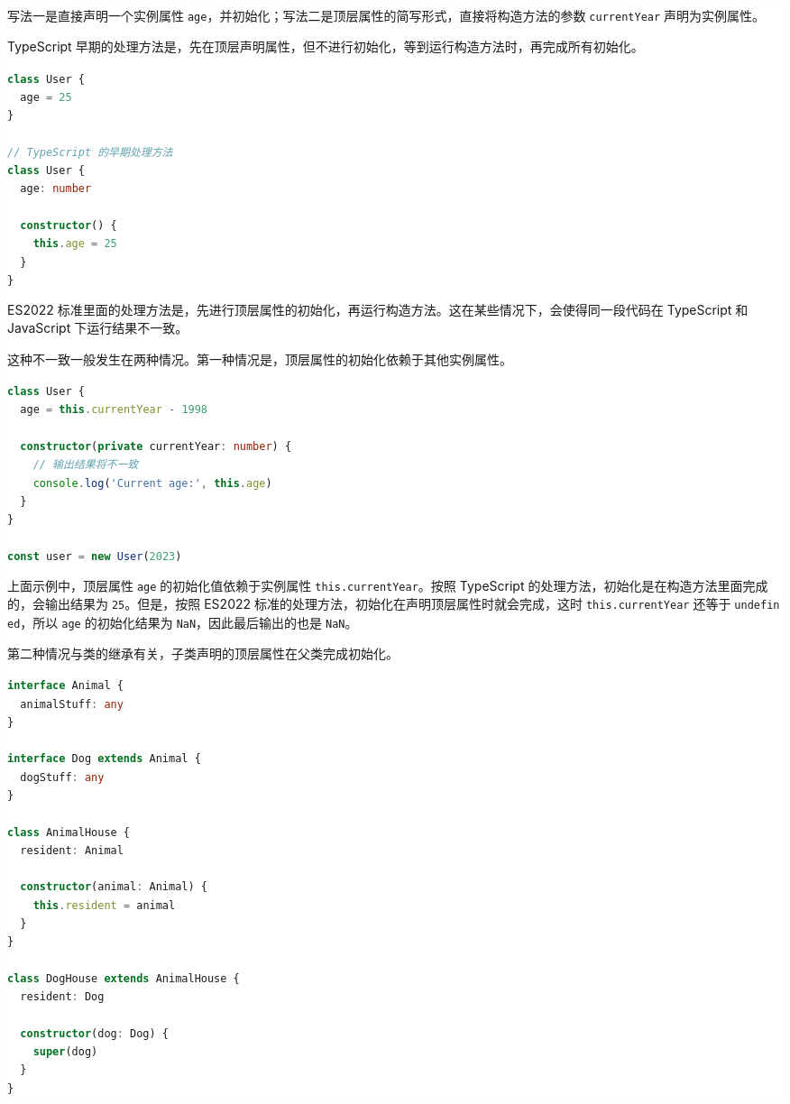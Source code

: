 写法一是直接声明一个实例属性 `age`，并初始化；写法二是顶层属性的简写形式，直接将构造方法的参数 `currentYear` 声明为实例属性。

TypeScript 早期的处理方法是，先在顶层声明属性，但不进行初始化，等到运行构造方法时，再完成所有初始化。

```ts
class User {
  age = 25
}

// TypeScript 的早期处理方法
class User {
  age: number

  constructor() {
    this.age = 25
  }
}
```

ES2022 标准里面的处理方法是，先进行顶层属性的初始化，再运行构造方法。这在某些情况下，会使得同一段代码在 TypeScript 和 JavaScript 下运行结果不一致。

这种不一致一般发生在两种情况。第一种情况是，顶层属性的初始化依赖于其他实例属性。

```ts
class User {
  age = this.currentYear - 1998

  constructor(private currentYear: number) {
    // 输出结果将不一致
    console.log('Current age:', this.age)
  }
}

const user = new User(2023)
```

上面示例中，顶层属性 `age` 的初始化值依赖于实例属性 `this.currentYear`。按照 TypeScript 的处理方法，初始化是在构造方法里面完成的，会输出结果为 `25`。但是，按照 ES2022 标准的处理方法，初始化在声明顶层属性时就会完成，这时 `this.currentYear` 还等于 `undefined`，所以 `age` 的初始化结果为 `NaN`，因此最后输出的也是 `NaN`。

第二种情况与类的继承有关，子类声明的顶层属性在父类完成初始化。

```ts
interface Animal {
  animalStuff: any
}

interface Dog extends Animal {
  dogStuff: any
}

class AnimalHouse {
  resident: Animal

  constructor(animal: Animal) {
    this.resident = animal
  }
}

class DogHouse extends AnimalHouse {
  resident: Dog

  constructor(dog: Dog) {
    super(dog)
  }
}
```
